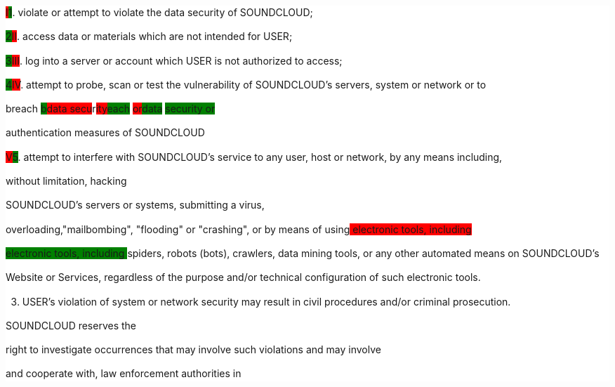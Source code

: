 
<span style="background-color: red;">I</span><span style="background-color: green;">1</span>. violate or attempt to violate the data security of SOUNDCLOUD;


<span style="background-color: green;">2</span><span style="background-color: red;">II</span>. access data or materials which are not intended for USER;


<span style="background-color: green;">3</span><span style="background-color: red;">III</span>. log into a server or account which USER is not authorized to access;


<span style="background-color: green;">4</span><span style="background-color: red;">IV</span>. attempt to probe, scan or test the vulnerability of SOUNDCLOUD’s servers, system or network or to<span style="background-color: red;">


breach</span> <span style="background-color: green;">b</span><span style="background-color: red;">data secu</span>r<span style="background-color: red;">ity</span><span style="background-color: green;">each</span> <span style="background-color: red;">or</span><span style="background-color: green;">data</span> <span style="background-color: green;">security or


</span>authentication measures of SOUNDCLOUD


<span style="background-color: red;">V</span><span style="background-color: green;">5</span>. attempt to interfere with SOUNDCLOUD’s service to any user, host or network, by any means including,<span style="background-color: green;"> </span><span style="background-color: red;">


</span>without limitation, hacking<span style="background-color: red;"> </span><span style="background-color: green;">


</span>SOUNDCLOUD’s servers or systems, submitting a virus,<span style="background-color: green;"> </span><span style="background-color: red;">


</span>overloading,"mailbombing", "flooding" or "crashing", or by means of using<span style="background-color: red;"> electronic tools, including</span>


<span style="background-color: green;">electronic tools, including </span>spiders, robots (bots), crawlers, data mining tools, or any other automated means on SOUNDCLOUD’s


Website or Services, regardless of the purpose and/or technical configuration of such electronic tools.


3. USER’s violation of system or network security may result in civil procedures and/or criminal prosecution.<span style="background-color: green;"> </span><span style="background-color: red;">


</span>SOUNDCLOUD reserves the<span style="background-color: red;"> </span><span style="background-color: green;">


</span>right to investigate occurrences that may involve such violations and may involve<span style="background-color: green;"> </span><span style="background-color: red;">


</span>and cooperate with, law enforcement authorities in<span style="background-color: red;"> </span><span style="background-color: green;">
